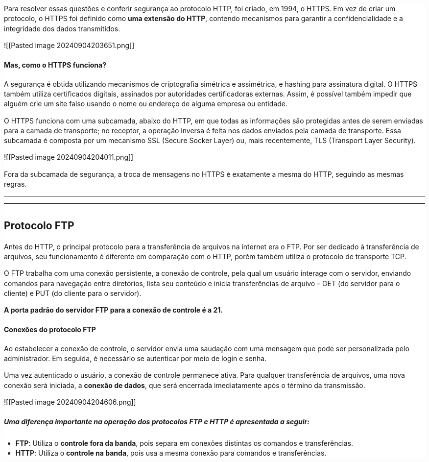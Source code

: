 Para resolver essas questões e conferir segurança ao protocolo HTTP, foi criado, em 1994, o HTTPS. Em vez de criar um protocolo, o HTTPS foi definido como **uma extensão do HTTP**, contendo mecanismos para garantir a confidencialidade e a integridade dos dados transmitidos.

![[Pasted image 20240904203651.png]]


#### Mas, como o HTTPS funciona?
A segurança é obtida utilizando mecanismos de criptografia simétrica e assimétrica, e hashing para assinatura digital. O HTTPS também utiliza certificados digitais, assinados por autoridades certificadoras externas. Assim, é possível também impedir que alguém crie um site falso usando o nome ou endereço de alguma empresa ou entidade.

O HTTPS funciona com uma subcamada, abaixo do HTTP, em que todas as informações são protegidas antes de serem enviadas para a camada de transporte; no receptor, a operação inversa é feita nos dados enviados pela camada de transporte. Essa subcamada é composta por um mecanismo SSL (Secure Socker Layer) ou, mais recentemente, TLS (Transport Layer Security).

![[Pasted image 20240904204011.png]]

Fora da subcamada de segurança, a troca de mensagens no HTTPS é exatamente a mesma do HTTP, seguindo as mesmas regras.

****
****
## Protocolo FTP
Antes do HTTP, o principal protocolo para a transferência de arquivos na internet era o FTP. Por ser dedicado à transferência de arquivos, seu funcionamento é diferente em comparação com o HTTP, porém também utiliza o protocolo de transporte TCP.

O FTP trabalha com uma conexão persistente, a conexão de controle, pela qual um usuário interage com o servidor, enviando comandos para navegação entre diretórios, lista seu conteúdo e inicia transferências de arquivo – GET (do servidor para o cliente) e PUT (do cliente para o servidor).

**A porta padrão do servidor FTP para a conexão de controle é a 21.**

#### Conexões do protocolo FTP
Ao estabelecer a conexão de controle, o servidor envia uma saudação com uma mensagem que pode ser personalizada pelo administrador. Em seguida, é necessário se autenticar por meio de login e senha.

Uma vez autenticado o usuário, a conexão de controle permanece ativa. Para qualquer transferência de arquivos, uma nova conexão será iniciada, a **conexão de dados**, que será encerrada imediatamente após o término da transmissão.

![[Pasted image 20240904204606.png]]


##### Uma diferença importante na operação dos protocolos FTP e HTTP é apresentada a seguir:
* **FTP**: Utiliza o **controle fora da banda**, pois separa em conexões distintas os comandos e transferências.
* **HTTP**: Utiliza o **controle na banda**, pois usa a mesma conexão para comandos e transferências.
